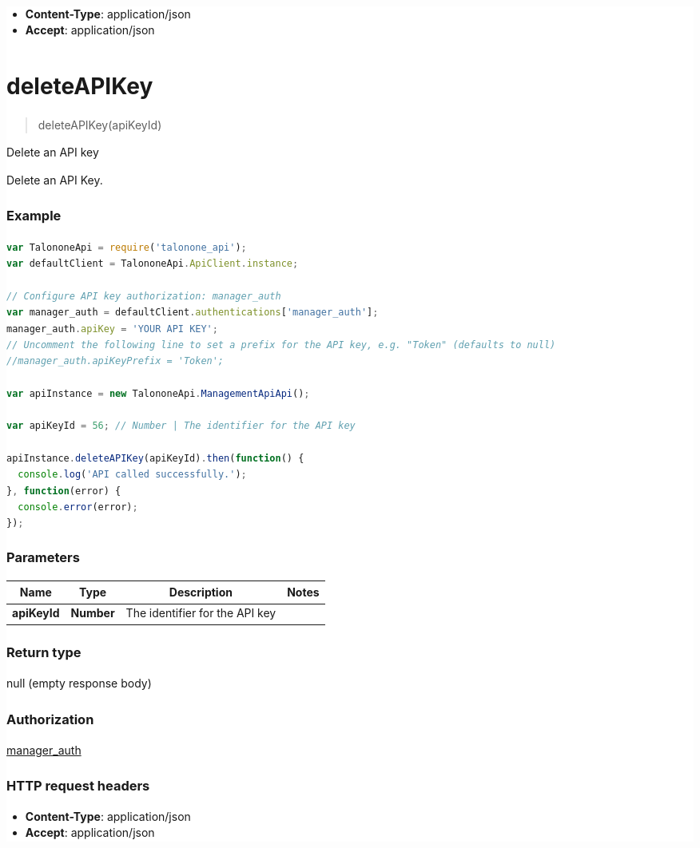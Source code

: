  - **Content-Type**: application/json
 - **Accept**: application/json

<a name="deleteAPIKey"></a>
# **deleteAPIKey**
> deleteAPIKey(apiKeyId)

Delete an API key

Delete an API Key.

### Example
```javascript
var TalononeApi = require('talonone_api');
var defaultClient = TalononeApi.ApiClient.instance;

// Configure API key authorization: manager_auth
var manager_auth = defaultClient.authentications['manager_auth'];
manager_auth.apiKey = 'YOUR API KEY';
// Uncomment the following line to set a prefix for the API key, e.g. "Token" (defaults to null)
//manager_auth.apiKeyPrefix = 'Token';

var apiInstance = new TalononeApi.ManagementApiApi();

var apiKeyId = 56; // Number | The identifier for the API key

apiInstance.deleteAPIKey(apiKeyId).then(function() {
  console.log('API called successfully.');
}, function(error) {
  console.error(error);
});

```

### Parameters

Name | Type | Description  | Notes
------------- | ------------- | ------------- | -------------
 **apiKeyId** | **Number**| The identifier for the API key | 

### Return type

null (empty response body)

### Authorization

[manager_auth](../README.md#manager_auth)

### HTTP request headers

 - **Content-Type**: application/json
 - **Accept**: application/json
